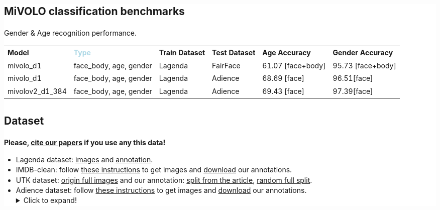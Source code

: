 </table>

## MiVOLO classification benchmarks

Gender & Age recognition performance.

<table style="margin: auto">
  <tr>
    <th align="left">Model</th>
    <th align="left" style="color:LightBlue">Type</th>
    <th align="left">Train Dataset</th>
    <th align="left">Test Dataset</th>
    <th align="left">Age Accuracy</th>
    <th align="left">Gender Accuracy</th>
  </tr>

  <tr>
    <td>mivolo_d1</td>
    <td align="left">face_body, age, gender</td>
    <td align="left">Lagenda</td>
    <td align="left">FairFace</td>
    <td align="left">61.07 [face+body]</td>
    <td align="left">95.73 [face+body]</td>
  </tr>
  <tr>
    <td>mivolo_d1</td>
    <td align="left">face_body, age, gender</td>
    <td align="left">Lagenda</td>
    <td align="left">Adience</td>
    <td align="left">68.69 [face]</td>
    <td align="left">96.51[face]</td>
  </tr>
  <tr>
    <td>mivolov2_d1_384</td>
    <td align="left">face_body, age, gender</td>
    <td align="left">Lagenda</td>
    <td align="left">Adience</td>
    <td align="left">69.43 [face]</td>
    <td align="left">97.39[face]</td>
  </tr>

</table>

## Dataset

**Please, [cite our papers](#citing) if you use any this data!**

- Lagenda dataset: [images](https://drive.google.com/file/d/1QXO0NlkABPZT6x1_0Uc2i6KAtdcrpTbG/view?usp=sharing) and [annotation](https://drive.google.com/file/d/1mNYjYFb3MuKg-OL1UISoYsKObMUllbJx/view?usp=sharing).
- IMDB-clean: follow [these instructions](https://github.com/yiminglin-ai/imdb-clean) to get images and [download](https://drive.google.com/file/d/17uEqyU3uQ5trWZ5vRJKzh41yeuDe5hyL/view?usp=sharing) our annotations.
- UTK dataset: [origin full images](https://susanqq.github.io/UTKFace/) and our annotation: [split from the article](https://drive.google.com/file/d/1Fo1vPWrKtC5bPtnnVWNTdD4ZTKRXL9kv/view?usp=sharing), [random full split](https://drive.google.com/file/d/177AV631C3SIfi5nrmZA8CEihIt29cznJ/view?usp=sharing).
- Adience dataset: follow [these instructions](https://talhassner.github.io/home/projects/Adience/Adience-data.html) to get images and [download](https://drive.google.com/file/d/1wS1Q4FpksxnCR88A1tGLsLIr91xHwcVv/view?usp=sharing) our annotations.
   <details><summary>Click to expand!</summary></details>
